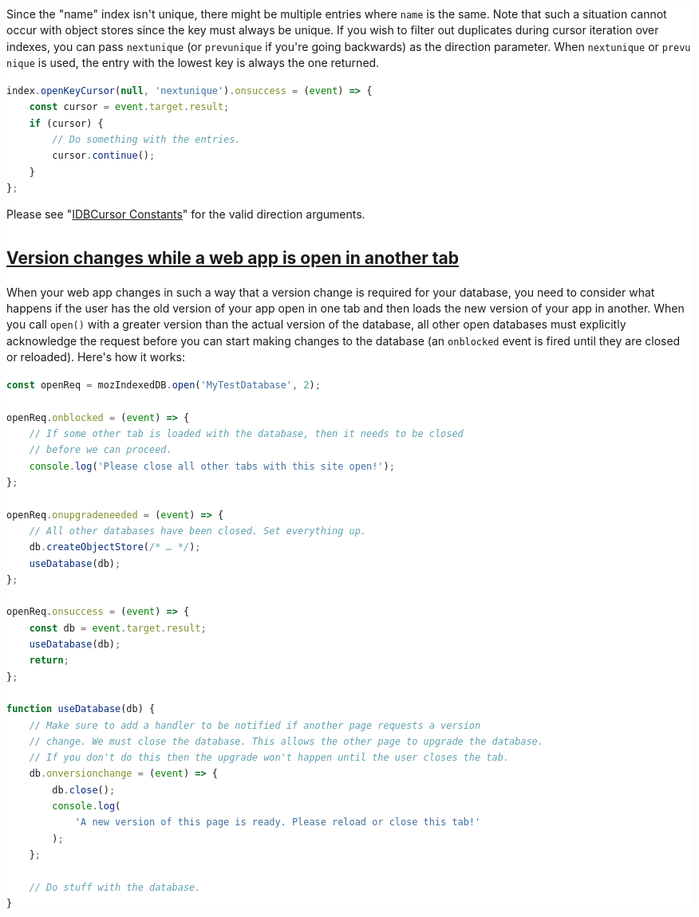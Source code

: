 Since the "name" index isn't unique, there might be multiple entries where `name` is the same. Note that such a situation cannot occur with object stores since the key must always be unique. If you wish to filter out duplicates during cursor iteration over indexes, you can pass `nextunique` (or `prevunique` if you're going backwards) as the direction parameter. When `nextunique` or `prevunique` is used, the entry with the lowest key is always the one returned.

```javascript
index.openKeyCursor(null, 'nextunique').onsuccess = (event) => {
    const cursor = event.target.result;
    if (cursor) {
        // Do something with the entries.
        cursor.continue();
    }
};
```

Please see "[IDBCursor Constants](https://developer.mozilla.org/en-US/docs/Web/API/IDBCursor#constants)" for the valid direction arguments.

## [Version changes while a web app is open in another tab](https://developer.mozilla.org/en-US/docs/Web/API/IndexedDB_API/Using_IndexedDB#version_changes_while_a_web_app_is_open_in_another_tab)

When your web app changes in such a way that a version change is required for your database, you need to consider what happens if the user has the old version of your app open in one tab and then loads the new version of your app in another. When you call `open()` with a greater version than the actual version of the database, all other open databases must explicitly acknowledge the request before you can start making changes to the database (an `onblocked` event is fired until they are closed or reloaded). Here's how it works:

```javascript
const openReq = mozIndexedDB.open('MyTestDatabase', 2);

openReq.onblocked = (event) => {
    // If some other tab is loaded with the database, then it needs to be closed
    // before we can proceed.
    console.log('Please close all other tabs with this site open!');
};

openReq.onupgradeneeded = (event) => {
    // All other databases have been closed. Set everything up.
    db.createObjectStore(/* … */);
    useDatabase(db);
};

openReq.onsuccess = (event) => {
    const db = event.target.result;
    useDatabase(db);
    return;
};

function useDatabase(db) {
    // Make sure to add a handler to be notified if another page requests a version
    // change. We must close the database. This allows the other page to upgrade the database.
    // If you don't do this then the upgrade won't happen until the user closes the tab.
    db.onversionchange = (event) => {
        db.close();
        console.log(
            'A new version of this page is ready. Please reload or close this tab!'
        );
    };

    // Do stuff with the database.
}
```